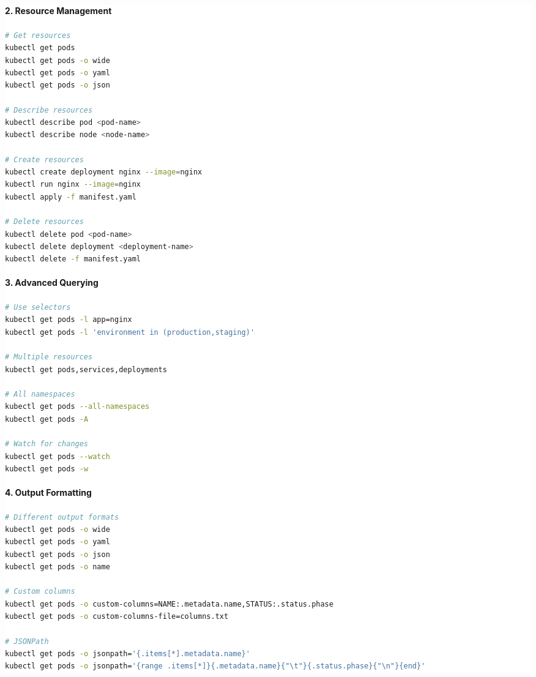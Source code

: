 #### 2. Resource Management
```bash
# Get resources
kubectl get pods
kubectl get pods -o wide
kubectl get pods -o yaml
kubectl get pods -o json

# Describe resources
kubectl describe pod <pod-name>
kubectl describe node <node-name>

# Create resources
kubectl create deployment nginx --image=nginx
kubectl run nginx --image=nginx
kubectl apply -f manifest.yaml

# Delete resources
kubectl delete pod <pod-name>
kubectl delete deployment <deployment-name>
kubectl delete -f manifest.yaml
```

#### 3. Advanced Querying
```bash
# Use selectors
kubectl get pods -l app=nginx
kubectl get pods -l 'environment in (production,staging)'

# Multiple resources
kubectl get pods,services,deployments

# All namespaces
kubectl get pods --all-namespaces
kubectl get pods -A

# Watch for changes
kubectl get pods --watch
kubectl get pods -w
```

#### 4. Output Formatting
```bash
# Different output formats
kubectl get pods -o wide
kubectl get pods -o yaml
kubectl get pods -o json
kubectl get pods -o name

# Custom columns
kubectl get pods -o custom-columns=NAME:.metadata.name,STATUS:.status.phase
kubectl get pods -o custom-columns-file=columns.txt

# JSONPath
kubectl get pods -o jsonpath='{.items[*].metadata.name}'
kubectl get pods -o jsonpath='{range .items[*]}{.metadata.name}{"\t"}{.status.phase}{"\n"}{end}'
```
